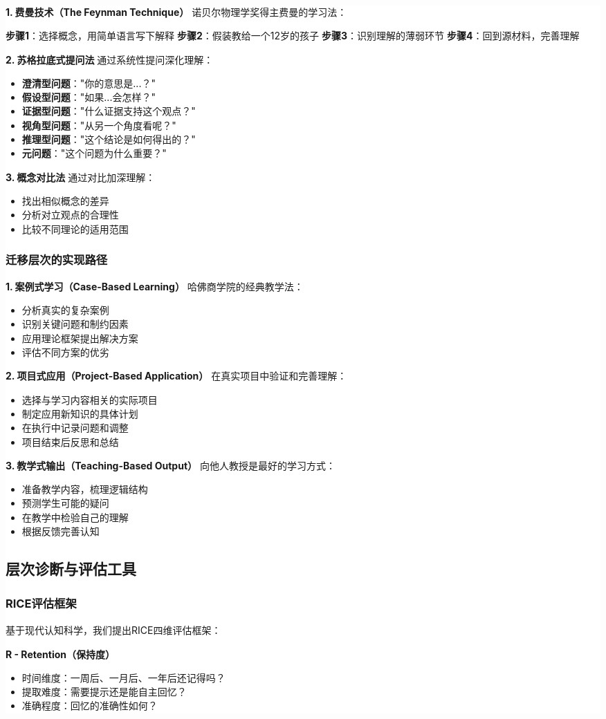 **1. 费曼技术（The Feynman Technique）**
诺贝尔物理学奖得主费曼的学习法：

**步骤1**：选择概念，用简单语言写下解释
**步骤2**：假装教给一个12岁的孩子
**步骤3**：识别理解的薄弱环节
**步骤4**：回到源材料，完善理解

**2. 苏格拉底式提问法**
通过系统性提问深化理解：

- **澄清型问题**："你的意思是...？"
- **假设型问题**："如果...会怎样？"
- **证据型问题**："什么证据支持这个观点？"
- **视角型问题**："从另一个角度看呢？"
- **推理型问题**："这个结论是如何得出的？"
- **元问题**："这个问题为什么重要？"

**3. 概念对比法**
通过对比加深理解：
- 找出相似概念的差异
- 分析对立观点的合理性
- 比较不同理论的适用范围

### 迁移层次的实现路径

**1. 案例式学习（Case-Based Learning）**
哈佛商学院的经典教学法：
- 分析真实的复杂案例
- 识别关键问题和制约因素
- 应用理论框架提出解决方案
- 评估不同方案的优劣

**2. 项目式应用（Project-Based Application）**
在真实项目中验证和完善理解：
- 选择与学习内容相关的实际项目
- 制定应用新知识的具体计划
- 在执行中记录问题和调整
- 项目结束后反思和总结

**3. 教学式输出（Teaching-Based Output）**
向他人教授是最好的学习方式：
- 准备教学内容，梳理逻辑结构
- 预测学生可能的疑问
- 在教学中检验自己的理解
- 根据反馈完善认知

## 层次诊断与评估工具

### RICE评估框架

基于现代认知科学，我们提出RICE四维评估框架：

**R - Retention（保持度）**
- 时间维度：一周后、一月后、一年后还记得吗？
- 提取难度：需要提示还是能自主回忆？
- 准确程度：回忆的准确性如何？
